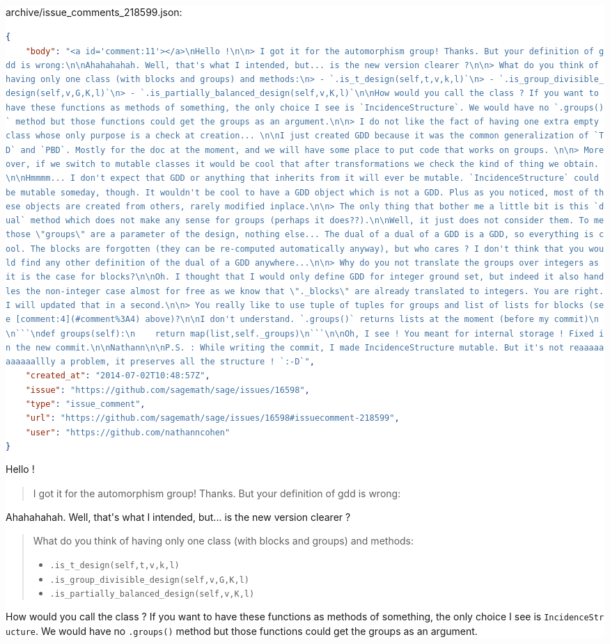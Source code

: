 archive/issue_comments_218599.json:
```json
{
    "body": "<a id='comment:11'></a>\nHello !\n\n> I got it for the automorphism group! Thanks. But your definition of gdd is wrong:\n\nAhahahahah. Well, that's what I intended, but... is the new version clearer ?\n\n> What do you think of having only one class (with blocks and groups) and methods:\n> - `.is_t_design(self,t,v,k,l)`\n> - `.is_group_divisible_design(self,v,G,K,l)`\n> - `.is_partially_balanced_design(self,v,K,l)`\n\nHow would you call the class ? If you want to have these functions as methods of something, the only choice I see is `IncidenceStructure`. We would have no `.groups()` method but those functions could get the groups as an argument.\n\n> I do not like the fact of having one extra empty class whose only purpose is a check at creation... \n\nI just created GDD because it was the common generalization of `TD` and `PBD`. Mostly for the doc at the moment, and we will have some place to put code that works on groups. \n\n> Moreover, if we switch to mutable classes it would be cool that after transformations we check the kind of thing we obtain. \n\nHmmmm... I don't expect that GDD or anything that inherits from it will ever be mutable. `IncidenceStructure` could be mutable someday, though. It wouldn't be cool to have a GDD object which is not a GDD. Plus as you noticed, most of these objects are created from others, rarely modified inplace.\n\n> The only thing that bother me a little bit is this `dual` method which does not make any sense for groups (perhaps it does??).\n\nWell, it just does not consider them. To me those \"groups\" are a parameter of the design, nothing else... The dual of a dual of a GDD is a GDD, so everything is cool. The blocks are forgotten (they can be re-computed automatically anyway), but who cares ? I don't think that you would find any other definition of the dual of a GDD anywhere...\n\n> Why do you not translate the groups over integers as it is the case for blocks?\n\nOh. I thought that I would only define GDD for integer ground set, but indeed it also handles the non-integer case almost for free as we know that \"._blocks\" are already translated to integers. You are right. I will updated that in a second.\n\n> You really like to use tuple of tuples for groups and list of lists for blocks (see [comment:4](#comment%3A4) above)?\n\nI don't understand. `.groups()` returns lists at the moment (before my commit)\n\n```\ndef groups(self):\n    return map(list,self._groups)\n```\n\nOh, I see ! You meant for internal storage ! Fixed in the new commit.\n\nNathann\n\nP.S. : While writing the commit, I made IncidenceStructure mutable. But it's not reaaaaaaaaaaallly a problem, it preserves all the structure ! `:-D`",
    "created_at": "2014-07-02T10:48:57Z",
    "issue": "https://github.com/sagemath/sage/issues/16598",
    "type": "issue_comment",
    "url": "https://github.com/sagemath/sage/issues/16598#issuecomment-218599",
    "user": "https://github.com/nathanncohen"
}
```

<a id='comment:11'></a>
Hello !

> I got it for the automorphism group! Thanks. But your definition of gdd is wrong:

Ahahahahah. Well, that's what I intended, but... is the new version clearer ?

> What do you think of having only one class (with blocks and groups) and methods:
> - `.is_t_design(self,t,v,k,l)`
> - `.is_group_divisible_design(self,v,G,K,l)`
> - `.is_partially_balanced_design(self,v,K,l)`

How would you call the class ? If you want to have these functions as methods of something, the only choice I see is `IncidenceStructure`. We would have no `.groups()` method but those functions could get the groups as an argument.
